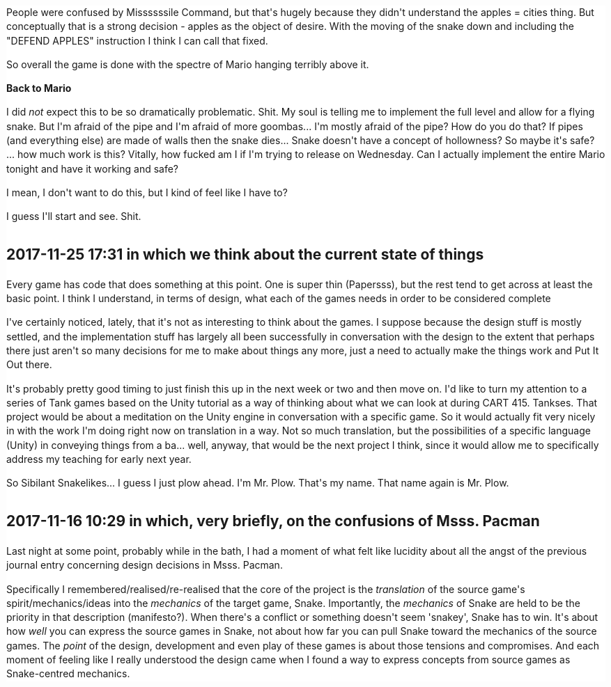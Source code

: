 People were confused by Missssssile Command, but that's hugely because they didn't understand the apples = cities thing. But conceptually that is a strong decision - apples as the object of desire. With the moving of the snake down and including the "DEFEND APPLES" instruction I think I can call that fixed.

So overall the game is done with the spectre of Mario hanging terribly above it.

__Back to Mario__

I did _not_ expect this to be so dramatically problematic. Shit. My soul is telling me to implement the full level and allow for a flying snake. But I'm afraid of the pipe and I'm afraid of more goombas... I'm mostly afraid of the pipe? How do you do that? If pipes (and everything else) are made of walls then the snake dies... Snake doesn't have a concept of hollowness? So maybe it's safe? ... how much work is this? Vitally, how fucked am I if I'm trying to release on Wednesday. Can I actually implement the entire Mario tonight and have it working and safe?

I mean, I don't want to do this, but I kind of feel like I have to?

I guess I'll start and see. Shit.


## 2017-11-25 17:31 in which we think about the current state of things

Every game has code that does something at this point. One is super thin (Papersss), but the rest tend to get across at least the basic point. I think I understand, in terms of design, what each of the games needs in order to be considered complete

I've certainly noticed, lately, that it's not as interesting to think about the games. I suppose because the design stuff is mostly settled, and the implementation stuff has largely all been successfully in conversation with the design to the extent that perhaps there just aren't so many decisions for me to make about things any more, just a need to actually make the things work and Put It Out there.

It's probably pretty good timing to just finish this up in the next week or two and then move on. I'd like to turn my attention to a series of Tank games based on the Unity tutorial as a way of thinking about what we can look at during CART 415. Tankses. That project would be about a meditation on the Unity engine in conversation with a specific game. So it would actually fit very nicely in with the work I'm doing right now on translation in a way. Not so much translation, but the possibilities of a specific language (Unity) in conveying things from a ba... well, anyway, that would be the next project I think, since it would allow me to specifically address my teaching for early next year.

So Sibilant Snakelikes... I guess I just plow ahead. I'm Mr. Plow. That's my name. That name again is Mr. Plow.


## 2017-11-16 10:29 in which, very briefly, on the confusions of Msss. Pacman

Last night at some point, probably while in the bath, I had a moment of what felt like lucidity about all the angst of the previous journal entry concerning design decisions in Msss. Pacman.

Specifically I remembered/realised/re-realised that the core of the project is the _translation_ of the source game's spirit/mechanics/ideas into the _mechanics_ of the target game, Snake. Importantly, the _mechanics_ of Snake are held to be the priority in that description (manifesto?). When there's a conflict or something doesn't seem 'snakey', Snake has to win. It's about how _well_ you can express the source games in Snake, not about how far you can pull Snake toward the mechanics of the source games. The _point_ of the design, development and even play of these games is about those tensions and compromises. And each moment of feeling like I really understood the design came when I found a way to express concepts from source games as Snake-centred mechanics.
